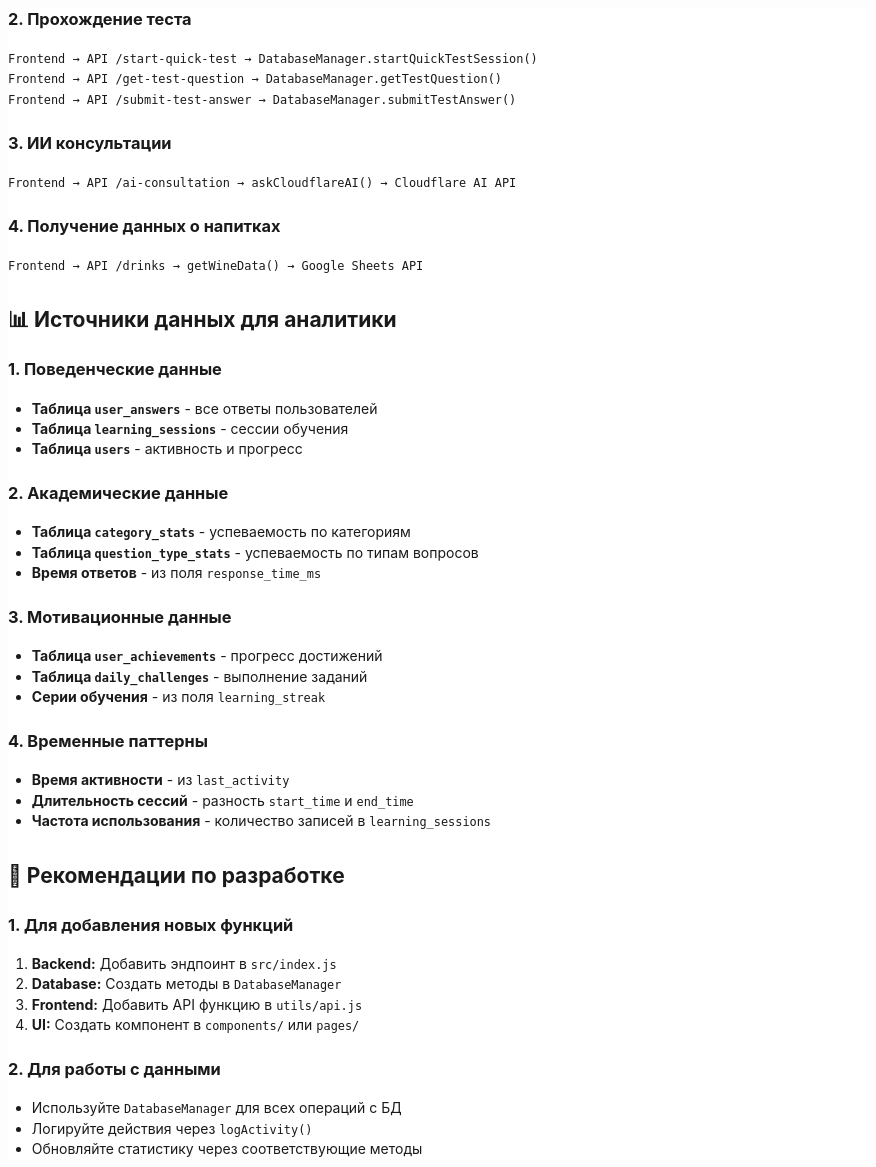 ### 2. Прохождение теста
```
Frontend → API /start-quick-test → DatabaseManager.startQuickTestSession()
Frontend → API /get-test-question → DatabaseManager.getTestQuestion()
Frontend → API /submit-test-answer → DatabaseManager.submitTestAnswer()
```

### 3. ИИ консультации
```
Frontend → API /ai-consultation → askCloudflareAI() → Cloudflare AI API
```

### 4. Получение данных о напитках
```
Frontend → API /drinks → getWineData() → Google Sheets API
```

## 📊 Источники данных для аналитики

### 1. Поведенческие данные
- **Таблица `user_answers`** - все ответы пользователей
- **Таблица `learning_sessions`** - сессии обучения
- **Таблица `users`** - активность и прогресс

### 2. Академические данные
- **Таблица `category_stats`** - успеваемость по категориям
- **Таблица `question_type_stats`** - успеваемость по типам вопросов
- **Время ответов** - из поля `response_time_ms`

### 3. Мотивационные данные
- **Таблица `user_achievements`** - прогресс достижений
- **Таблица `daily_challenges`** - выполнение заданий
- **Серии обучения** - из поля `learning_streak`

### 4. Временные паттерны
- **Время активности** - из `last_activity`
- **Длительность сессий** - разность `start_time` и `end_time`
- **Частота использования** - количество записей в `learning_sessions`

## 🎯 Рекомендации по разработке

### 1. Для добавления новых функций
1. **Backend:** Добавить эндпоинт в `src/index.js`
2. **Database:** Создать методы в `DatabaseManager`
3. **Frontend:** Добавить API функцию в `utils/api.js`
4. **UI:** Создать компонент в `components/` или `pages/`

### 2. Для работы с данными
- Используйте `DatabaseManager` для всех операций с БД
- Логируйте действия через `logActivity()`
- Обновляйте статистику через соответствующие методы

